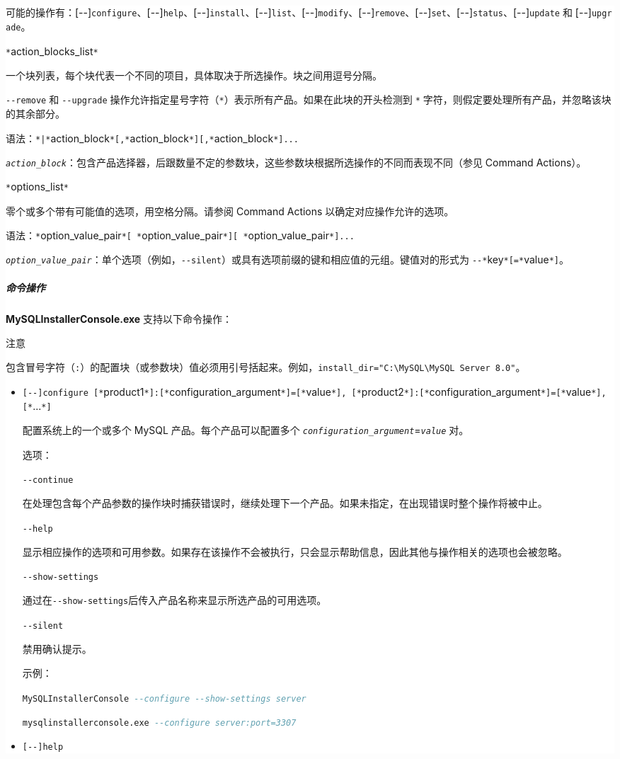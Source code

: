 可能的操作有：[--]`configure`、[--]`help`、[--]`install`、[--]`list`、[--]`modify`、[--]`remove`、[--]`set`、[--]`status`、[--]`update` 和 [--]`upgrade`。

`*`action_blocks_list`*`

一个块列表，每个块代表一个不同的项目，具体取决于所选操作。块之间用逗号分隔。

`--remove` 和 `--upgrade` 操作允许指定星号字符（`*`）表示所有产品。如果在此块的开头检测到 `*` 字符，则假定要处理所有产品，并忽略该块的其余部分。

语法：`*|*`action_block`*[,*`action_block`*][,*`action_block`*]...`

*`action_block`*：包含产品选择器，后跟数量不定的参数块，这些参数块根据所选操作的不同而表现不同（参见 Command Actions）。

`*`options_list`*`

零个或多个带有可能值的选项，用空格分隔。请参阅 Command Actions 以确定对应操作允许的选项。

语法：`*`option_value_pair`*[ *`option_value_pair`*][ *`option_value_pair`*]...`

*`option_value_pair`*：单个选项（例如，`--silent`）或具有选项前缀的键和相应值的元组。键值对的形式为 `--*`key`*[=*`value`*]`。

##### 命令操作

**MySQLInstallerConsole.exe** 支持以下命令操作：

注意

包含冒号字符（`:`）的配置块（或参数块）值必须用引号括起来。例如，`install_dir="C:\MySQL\MySQL Server 8.0"`。

+   `[--]configure [*`product1`*]:[*`configuration_argument`*]=[*`value`*], [*`product2`*]:[*`configuration_argument`*]=[*`value`*], [*`...`*]`

    配置系统上的一个或多个 MySQL 产品。每个产品可以配置多个 *`configuration_argument`*=*`value`* 对。

    选项：

    `--continue`

    在处理包含每个产品参数的操作块时捕获错误时，继续处理下一个产品。如果未指定，在出现错误时整个操作将被中止。

    `--help`

    显示相应操作的选项和可用参数。如果存在该操作不会被执行，只会显示帮助信息，因此其他与操作相关的选项也会被忽略。

    `--show-settings`

    通过在`--show-settings`后传入产品名称来显示所选产品的可用选项。

    `--silent`

    禁用确认提示。

    示例：

    ```sql
    MySQLInstallerConsole --configure --show-settings server
    ```

    ```sql
    mysqlinstallerconsole.exe --configure server:port=3307
    ```

+   `[--]help`
